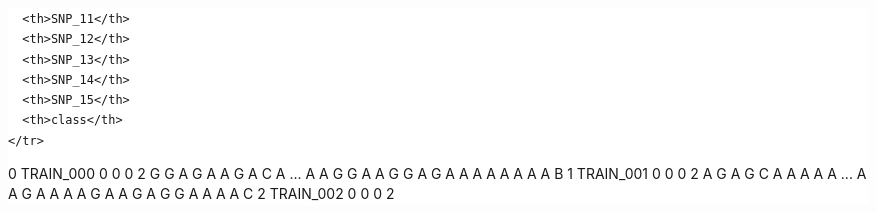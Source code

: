       <th>SNP_11</th>
      <th>SNP_12</th>
      <th>SNP_13</th>
      <th>SNP_14</th>
      <th>SNP_15</th>
      <th>class</th>
    </tr>
  </thead>
  <tbody>
    <tr>
      <th>0</th>
      <td>TRAIN_000</td>
      <td>0</td>
      <td>0</td>
      <td>0</td>
      <td>2</td>
      <td>G G</td>
      <td>A G</td>
      <td>A A</td>
      <td>G A</td>
      <td>C A</td>
      <td>...</td>
      <td>A A</td>
      <td>G G</td>
      <td>A A</td>
      <td>G G</td>
      <td>A G</td>
      <td>A A</td>
      <td>A A</td>
      <td>A A</td>
      <td>A A</td>
      <td>B</td>
    </tr>
    <tr>
      <th>1</th>
      <td>TRAIN_001</td>
      <td>0</td>
      <td>0</td>
      <td>0</td>
      <td>2</td>
      <td>A G</td>
      <td>A G</td>
      <td>C A</td>
      <td>A A</td>
      <td>A A</td>
      <td>...</td>
      <td>A A</td>
      <td>G A</td>
      <td>A A</td>
      <td>A G</td>
      <td>A A</td>
      <td>G A</td>
      <td>G G</td>
      <td>A A</td>
      <td>A A</td>
      <td>C</td>
    </tr>
    <tr>
      <th>2</th>
      <td>TRAIN_002</td>
      <td>0</td>
      <td>0</td>
      <td>0</td>
      <td>2</td>